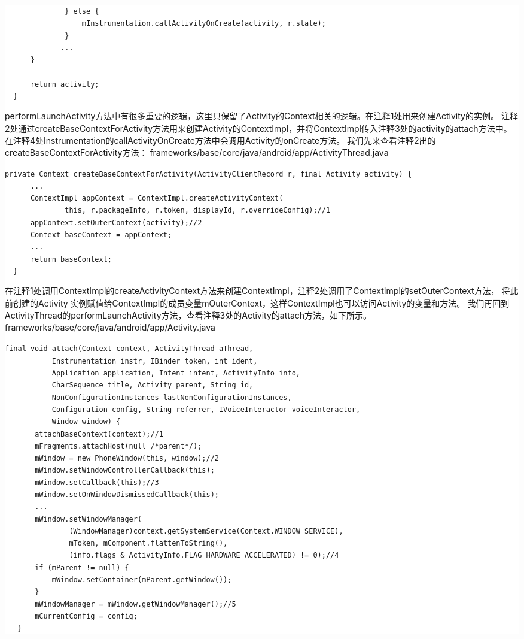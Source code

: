 ```
              } else {
                  mInstrumentation.callActivityOnCreate(activity, r.state);
              }
             ...
      }

      return activity;
  }
```

performLaunchActivity方法中有很多重要的逻辑，这里只保留了Activity的Context相关的逻辑。在注释1处用来创建Activity的实例。
注释2处通过createBaseContextForActivity方法用来创建Activity的ContextImpl，并将ContextImpl传入注释3处的activity的attach方法中。
在注释4处Instrumentation的callActivityOnCreate方法中会调用Activity的onCreate方法。
我们先来查看注释2出的createBaseContextForActivity方法：
frameworks/base/core/java/android/app/ActivityThread.java
```
private Context createBaseContextForActivity(ActivityClientRecord r, final Activity activity) {
      ...
      ContextImpl appContext = ContextImpl.createActivityContext(
              this, r.packageInfo, r.token, displayId, r.overrideConfig);//1
      appContext.setOuterContext(activity);//2
      Context baseContext = appContext;
      ...
      return baseContext;
  }
```

在注释1处调用ContextImpl的createActivityContext方法来创建ContextImpl，注释2处调用了ContextImpl的setOuterContext方法，
将此前创建的Activity 实例赋值给ContextImpl的成员变量mOuterContext，这样ContextImpl也可以访问Activity的变量和方法。
我们再回到ActivityThread的performLaunchActivity方法，查看注释3处的Activity的attach方法，如下所示。
frameworks/base/core/java/android/app/Activity.java
```
final void attach(Context context, ActivityThread aThread,
           Instrumentation instr, IBinder token, int ident,
           Application application, Intent intent, ActivityInfo info,
           CharSequence title, Activity parent, String id,
           NonConfigurationInstances lastNonConfigurationInstances,
           Configuration config, String referrer, IVoiceInteractor voiceInteractor,
           Window window) {
       attachBaseContext(context);//1
       mFragments.attachHost(null /*parent*/);
       mWindow = new PhoneWindow(this, window);//2
       mWindow.setWindowControllerCallback(this);
       mWindow.setCallback(this);//3
       mWindow.setOnWindowDismissedCallback(this);
       ...
       mWindow.setWindowManager(
               (WindowManager)context.getSystemService(Context.WINDOW_SERVICE),
               mToken, mComponent.flattenToString(),
               (info.flags & ActivityInfo.FLAG_HARDWARE_ACCELERATED) != 0);//4
       if (mParent != null) {
           mWindow.setContainer(mParent.getWindow());
       }
       mWindowManager = mWindow.getWindowManager();//5
       mCurrentConfig = config;
   }
```
